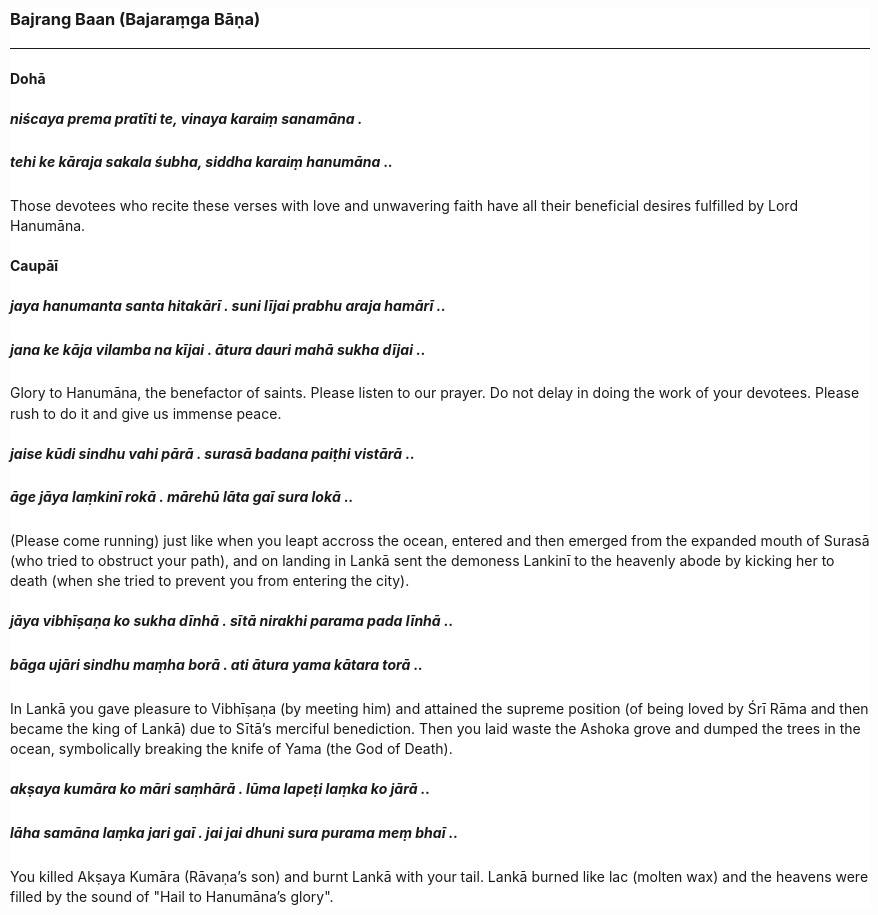 ### Bajrang Baan (Bajaraṃga Bāṇa)

---

#### Dohā

##### niścaya prema pratīti te, vinaya karaiṃ sanamāna .

##### tehi ke kāraja sakala śubha, siddha karaiṃ hanumāna ..

Those devotees who recite these verses with love and unwavering faith have all their beneficial desires fulfilled by Lord Hanumāna.

#### Caupāī

##### jaya hanumanta santa hitakārī . suni lījai prabhu araja hamārī ..

##### jana ke kāja vilamba na kījai . ātura dauri mahā sukha dījai ..

Glory to Hanumāna, the benefactor of saints. Please listen to our prayer. Do not delay in doing the work of your devotees. Please rush to do it and give us immense peace.

##### jaise kūdi sindhu vahi pārā . surasā badana paiṭhi vistārā ..

##### āge jāya laṃkinī rokā . mārehū lāta gaī sura lokā ..

(Please come running) just like when you leapt accross the ocean, entered and then emerged from the expanded mouth of Surasā (who tried to obstruct your path), and on landing in Lankā sent the demoness Lankinī to the heavenly abode by kicking her to death (when she tried to prevent you from entering the city).

##### jāya vibhīṣaṇa ko sukha dīnhā . sītā nirakhi parama pada līnhā ..

##### bāga ujāri sindhu maṃha borā . ati ātura yama kātara torā ..

In Lankā you gave pleasure to Vibhīṣaṇa (by meeting him) and attained the supreme position (of being loved by Śrī Rāma and then became the king of Lankā) due to Sītā’s merciful benediction. Then you laid waste the Ashoka grove and dumped the trees in the ocean, symbolically breaking the knife of Yama (the God of Death).

##### akṣaya kumāra ko māri saṃhārā . lūma lapeṭi laṃka ko jārā ..

##### lāha samāna laṃka jari gaī . jai jai dhuni sura purama meṃ bhaī ..

You killed Akṣaya Kumāra (Rāvaṇa’s son) and burnt Lankā with your tail. Lankā burned like lac (molten wax) and the heavens were filled by the sound of "Hail to Hanumāna’s glory".
